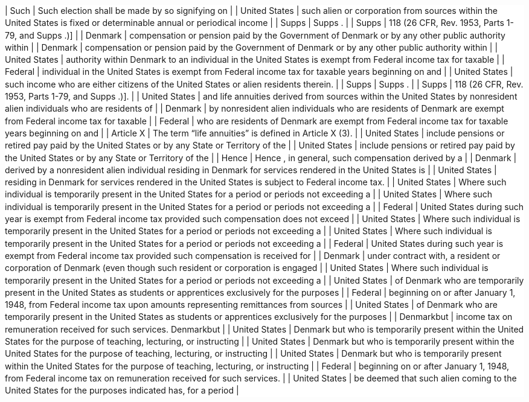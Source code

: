 | Such             | Such election shall be made by so signifying on                                                                                |
| United States    | such alien or corporation from sources within the United States is fixed or determinable annual or periodical income           |
| Supps            | Supps .                                                                                                                        |
| Supps            | 118 (26 CFR, Rev. 1953, Parts 1-79, and Supps .)]                                                                              |
| Denmark          | compensation or pension paid by the Government of Denmark  or by any other public authority within                             |
| Denmark          | compensation or pension paid by the Government of Denmark  or by any other public authority within                             |
| United States    | authority within Denmark to an individual in the United States is exempt from Federal income tax for taxable                   |
| Federal          | individual in the United States is exempt from Federal income tax for taxable years beginning on and                           |
| United States    | such income who are either citizens of the United States  or alien residents therein.                                          |
| Supps            | Supps .                                                                                                                        |
| Supps            | 118 (26 CFR, Rev. 1953, Parts 1-79, and Supps .)].                                                                             |
| United States    | and life annuities derived from sources within the United States by nonresident alien individuals who are residents of         |
| Denmark          | by nonresident alien individuals who are residents of Denmark are exempt from Federal income tax for taxable                   |
| Federal          | who are residents of Denmark are exempt from Federal income tax for taxable years beginning on and                             |
| Article X        | The term &#8220;life annuities&#8221; is defined in  Article X (3).                                                            |
| United States    | include pensions or retired pay paid by the United States  or by any State or Territory of the                                 |
| United States    | include pensions or retired pay paid by the United States  or by any State or Territory of the                                 |
| Hence            | Hence , in general, such compensation derived by a                                                                             |
| Denmark          | derived by a nonresident alien individual residing in Denmark for services rendered in the United States is                    |
| United States    | residing in Denmark for services rendered in the United States  is subject to Federal income tax.                              |
| United States    | Where such individual is temporarily present in the United States for a period or periods not exceeding a                      |
| United States    | Where such individual is temporarily present in the United States for a period or periods not exceeding a                      |
| Federal          | United States during such year is exempt from Federal income tax provided such compensation does not exceed                    |
| United States    | Where such individual is temporarily present in the United States for a period or periods not exceeding a                      |
| United States    | Where such individual is temporarily present in the United States for a period or periods not exceeding a                      |
| Federal          | United States during such year is exempt from Federal income tax provided such compensation is received for                    |
| Denmark          | under contract with, a resident or corporation of Denmark (even though such resident or corporation is engaged                 |
| United States    | Where such individual is temporarily present in the United States for a period or periods not exceeding a                      |
| United States    | of Denmark who are temporarily present in the United States as students or apprentices exclusively for the purposes            |
| Federal          | beginning on or after January 1, 1948, from Federal income tax upon amounts representing remittances from sources              |
| United States    | of Denmark who are temporarily present in the United States as students or apprentices exclusively for the purposes            |
| Denmarkbut       | income tax on remuneration received for such services. Denmarkbut                                                              |
| United States    | Denmark but who is temporarily present within the United States for the purpose of teaching, lecturing, or instructing         |
| United States    | Denmark but who is temporarily present within the United States for the purpose of teaching, lecturing, or instructing         |
| United States    | Denmark but who is temporarily present within the United States for the purpose of teaching, lecturing, or instructing         |
| Federal          | beginning on or after January 1, 1948, from Federal  income tax on remuneration received for such services.                    |
| United States    | be deemed that such alien coming to the United States for the purposes indicated has, for a period                             |